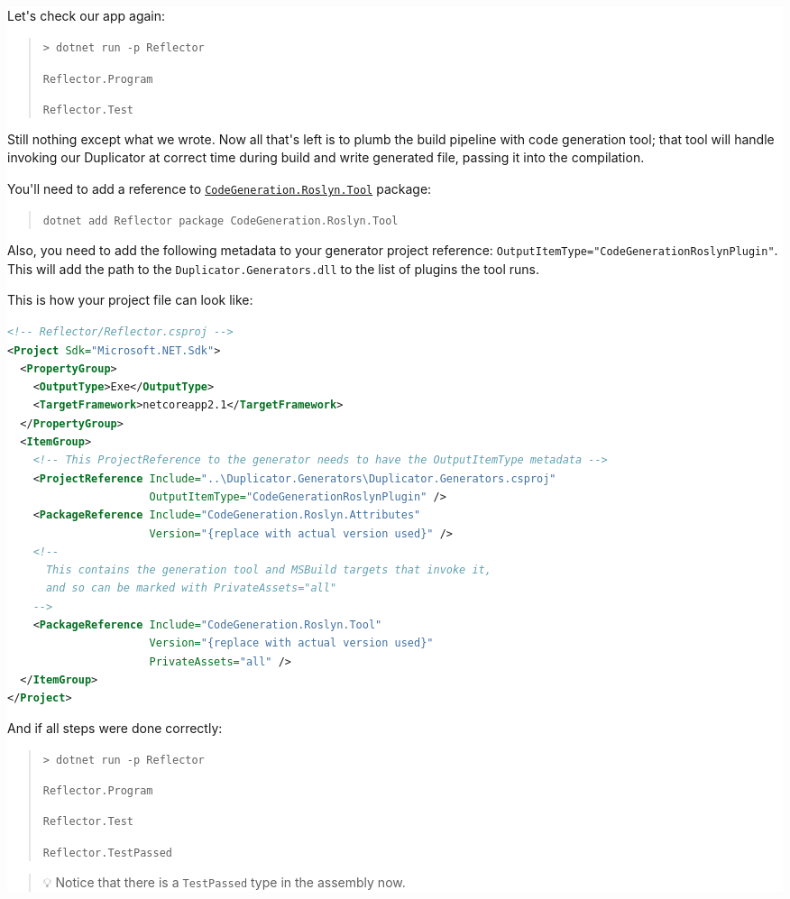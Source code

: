 Let's check our app again:
> `> dotnet run -p Reflector`
> 
> `Reflector.Program`
> 
> `Reflector.Test`

Still nothing except what we wrote. Now all that's left is to plumb the build pipeline with code generation tool; that tool will handle invoking our Duplicator
at correct time during build and write generated file, passing it into the
compilation.

You'll need to add a reference to [`CodeGeneration.Roslyn.Tool`][ToolNuPkg] package:
> `dotnet add Reflector package CodeGeneration.Roslyn.Tool`

Also, you need to add the following metadata to your generator project reference:
`OutputItemType="CodeGenerationRoslynPlugin"`. This will add the path to the `Duplicator.Generators.dll` to the list of plugins the tool runs.

This is how your project file can look like:

```xml
<!-- Reflector/Reflector.csproj -->
<Project Sdk="Microsoft.NET.Sdk">
  <PropertyGroup>
    <OutputType>Exe</OutputType>
    <TargetFramework>netcoreapp2.1</TargetFramework>
  </PropertyGroup>
  <ItemGroup>
    <!-- This ProjectReference to the generator needs to have the OutputItemType metadata -->
    <ProjectReference Include="..\Duplicator.Generators\Duplicator.Generators.csproj"
                      OutputItemType="CodeGenerationRoslynPlugin" />
    <PackageReference Include="CodeGeneration.Roslyn.Attributes"
                      Version="{replace with actual version used}" />
    <!--
      This contains the generation tool and MSBuild targets that invoke it,
      and so can be marked with PrivateAssets="all"
    -->
    <PackageReference Include="CodeGeneration.Roslyn.Tool"
                      Version="{replace with actual version used}"
                      PrivateAssets="all" />
  </ItemGroup>
</Project>
```

And if all steps were done correctly:
> `> dotnet run -p Reflector`
> 
> `Reflector.Program`
> 
> `Reflector.Test`
> 
> `Reflector.TestPassed`

> 💡 Notice that there is a `TestPassed` type in the assembly now.


[CgrToolPkg]: https://www.nuget.org/packages/CodeGeneration.Roslyn.Tool
[CgrTmpltPkg]: https://www.nuget.org/packages/CodeGeneration.Roslyn.Templates
[CgrPkg]: https://www.nuget.org/packages/CodeGeneration.Roslyn
[CgrAttrPkg]: https://www.nuget.org/packages/CodeGeneration.Roslyn.Attributes
[CgrEnginePkg]: https://www.nuget.org/packages/CodeGeneration.Roslyn.Engine
[CgrPluginSdkPkg]: https://www.nuget.org/packages/CodeGeneration.Roslyn.Plugin.Sdk
[CgrPluginMetaSdkPkg]: https://www.nuget.org/packages/CodeGeneration.Roslyn.PluginMetapackage.Sdk
[dotnet-sdk-2.1]: https://dotnet.microsoft.com/download/dotnet-core/2.1
[NuPkg]: https://nuget.org/packages/CodeGeneration.Roslyn
[AttrNuPkg]: https://nuget.org/packages/CodeGeneration.Roslyn.Attributes
[ToolNuPkg]: https://nuget.org/packages/CodeGeneration.Roslyn.Tool
[PluginSdkNuPkg]: https://nuget.org/packages/CodeGeneration.Roslyn.Plugin.Sdk
[PluginMetapkgSdkNuPkg]: https://nuget.org/packages/CodeGeneration.Roslyn.PluginMetapackage.Sdk
[netstandard-table]: https://docs.microsoft.com/dotnet/standard/net-standard#net-implementation-support
[MSBuild project SDK]: https://docs.microsoft.com/visualstudio/msbuild/how-to-use-project-sdk